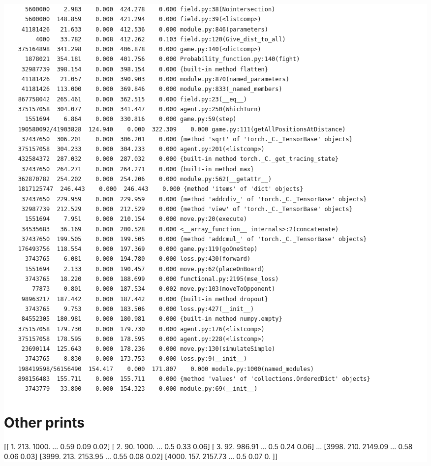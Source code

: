           5600000    2.983    0.000  424.278    0.000 field.py:38(Nointersection)
          5600000  148.859    0.000  421.294    0.000 field.py:39(<listcomp>)
         41181426   21.633    0.000  412.536    0.000 module.py:846(parameters)
             4000   33.782    0.008  412.262    0.103 field.py:120(Give_dist_to_all)
        375164898  341.298    0.000  406.878    0.000 game.py:140(<dictcomp>)
          1878021  354.181    0.000  401.756    0.000 Probability_function.py:140(fight)
         32987739  398.154    0.000  398.154    0.000 {built-in method flatten}
         41181426   21.057    0.000  390.903    0.000 module.py:870(named_parameters)
         41181426  113.000    0.000  369.846    0.000 module.py:833(_named_members)
        867758042  265.461    0.000  362.515    0.000 field.py:23(__eq__)
        375157058  304.077    0.000  341.447    0.000 agent.py:250(WhichTurn)
          1551694    6.864    0.000  330.816    0.000 game.py:59(step)
        190580092/41903828  124.940    0.000  322.309    0.000 game.py:111(getAllPositionsAtDistance)
         37437650  306.201    0.000  306.201    0.000 {method 'sqrt' of 'torch._C._TensorBase' objects}
        375157058  304.233    0.000  304.233    0.000 agent.py:201(<listcomp>)
        432584372  287.032    0.000  287.032    0.000 {built-in method torch._C._get_tracing_state}
         37437650  264.271    0.000  264.271    0.000 {built-in method max}
        362870782  254.202    0.000  254.206    0.000 module.py:562(__getattr__)
        1817125747  246.443    0.000  246.443    0.000 {method 'items' of 'dict' objects}
         37437650  229.959    0.000  229.959    0.000 {method 'addcdiv_' of 'torch._C._TensorBase' objects}
         32987739  212.529    0.000  212.529    0.000 {method 'view' of 'torch._C._TensorBase' objects}
          1551694    7.951    0.000  210.154    0.000 move.py:20(execute)
         34535683   36.169    0.000  200.528    0.000 <__array_function__ internals>:2(concatenate)
         37437650  199.505    0.000  199.505    0.000 {method 'addcmul_' of 'torch._C._TensorBase' objects}
        176493756  118.554    0.000  197.369    0.000 game.py:119(goOneStep)
          3743765    6.081    0.000  194.780    0.000 loss.py:430(forward)
          1551694    2.133    0.000  190.457    0.000 move.py:62(placeOnBoard)
          3743765   18.220    0.000  188.699    0.000 functional.py:2195(mse_loss)
            77873    0.801    0.000  187.534    0.002 move.py:103(moveToOpponent)
         98963217  187.442    0.000  187.442    0.000 {built-in method dropout}
          3743765    9.753    0.000  183.506    0.000 loss.py:427(__init__)
         84552305  180.981    0.000  180.981    0.000 {built-in method numpy.empty}
        375157058  179.730    0.000  179.730    0.000 agent.py:176(<listcomp>)
        375157058  178.595    0.000  178.595    0.000 agent.py:228(<listcomp>)
         23690114  125.643    0.000  178.236    0.000 move.py:130(simulateSimple)
          3743765    8.830    0.000  173.753    0.000 loss.py:9(__init__)
        198419598/56156490  154.417    0.000  171.807    0.000 module.py:1000(named_modules)
        898156483  155.711    0.000  155.711    0.000 {method 'values' of 'collections.OrderedDict' objects}
          3743779   33.800    0.000  154.323    0.000 module.py:69(__init__)


# Other prints

[[   1.    213.   1000.   ...    0.59    0.09    0.02]
 [   2.     90.   1000.   ...    0.5     0.33    0.06]
 [   3.     92.    986.91 ...    0.5     0.24    0.06]
 ...
 [3998.    210.   2149.09 ...    0.58    0.06    0.03]
 [3999.    213.   2153.95 ...    0.55    0.08    0.02]
 [4000.    157.   2157.73 ...    0.5     0.07    0.  ]]
